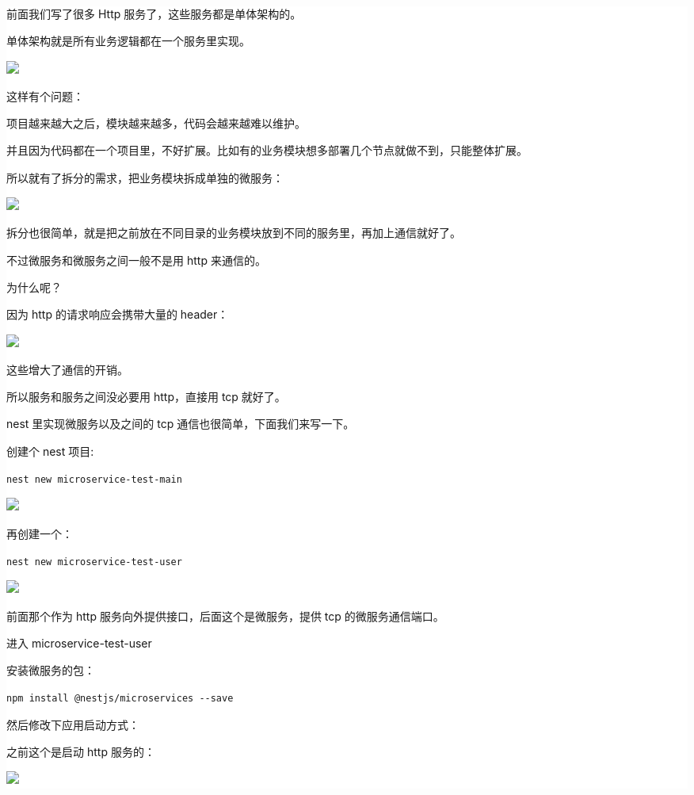 ﻿前面我们写了很多 Http 服务了，这些服务都是单体架构的。

单体架构就是所有业务逻辑都在一个服务里实现。

![](//liushuaiyang.oss-cn-shanghai.aliyuncs.com/nest-docs/image/第104章-1.png)

这样有个问题：

项目越来越大之后，模块越来越多，代码会越来越难以维护。

并且因为代码都在一个项目里，不好扩展。比如有的业务模块想多部署几个节点就做不到，只能整体扩展。

所以就有了拆分的需求，把业务模块拆成单独的微服务：

![](//liushuaiyang.oss-cn-shanghai.aliyuncs.com/nest-docs/image/第104章-2.png)

拆分也很简单，就是把之前放在不同目录的业务模块放到不同的服务里，再加上通信就好了。

不过微服务和微服务之间一般不是用 http 来通信的。

为什么呢？

因为 http 的请求响应会携带大量的 header：

![](//liushuaiyang.oss-cn-shanghai.aliyuncs.com/nest-docs/image/第104章-3.png)

这些增大了通信的开销。

所以服务和服务之间没必要用 http，直接用 tcp 就好了。

nest 里实现微服务以及之间的 tcp 通信也很简单，下面我们来写一下。

创建个 nest 项目:

```
nest new microservice-test-main
```

![](//liushuaiyang.oss-cn-shanghai.aliyuncs.com/nest-docs/image/第104章-4.png)

再创建一个：

```
nest new microservice-test-user
```
![](//liushuaiyang.oss-cn-shanghai.aliyuncs.com/nest-docs/image/第104章-5.png)

前面那个作为 http 服务向外提供接口，后面这个是微服务，提供 tcp 的微服务通信端口。

进入 microservice-test-user

安装微服务的包：

```
npm install @nestjs/microservices --save
```
然后修改下应用启动方式：

之前这个是启动 http 服务的：

![](//liushuaiyang.oss-cn-shanghai.aliyuncs.com/nest-docs/image/第104章-6.png)
